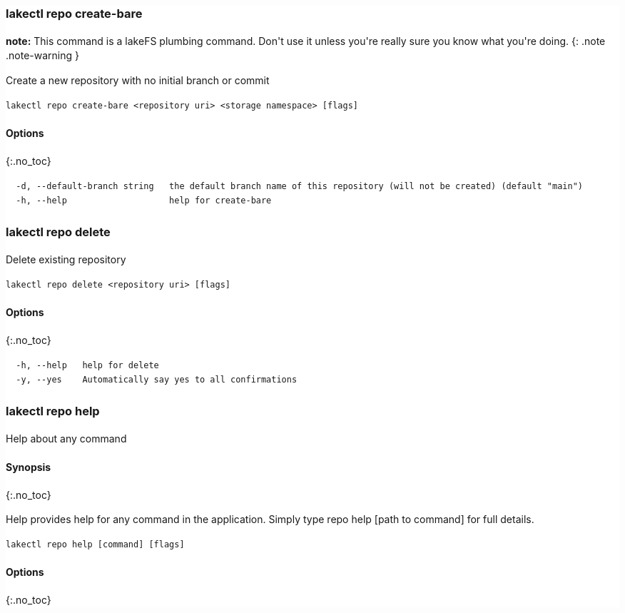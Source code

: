 

### lakectl repo create-bare

**note:** This command is a lakeFS plumbing command. Don't use it unless you're really sure you know what you're doing.
{: .note .note-warning }

Create a new repository with no initial branch or commit

```
lakectl repo create-bare <repository uri> <storage namespace> [flags]
```

#### Options
{:.no_toc}

```
  -d, --default-branch string   the default branch name of this repository (will not be created) (default "main")
  -h, --help                    help for create-bare
```



### lakectl repo delete

Delete existing repository

```
lakectl repo delete <repository uri> [flags]
```

#### Options
{:.no_toc}

```
  -h, --help   help for delete
  -y, --yes    Automatically say yes to all confirmations
```



### lakectl repo help

Help about any command

#### Synopsis
{:.no_toc}

Help provides help for any command in the application.
Simply type repo help [path to command] for full details.

```
lakectl repo help [command] [flags]
```

#### Options
{:.no_toc}
